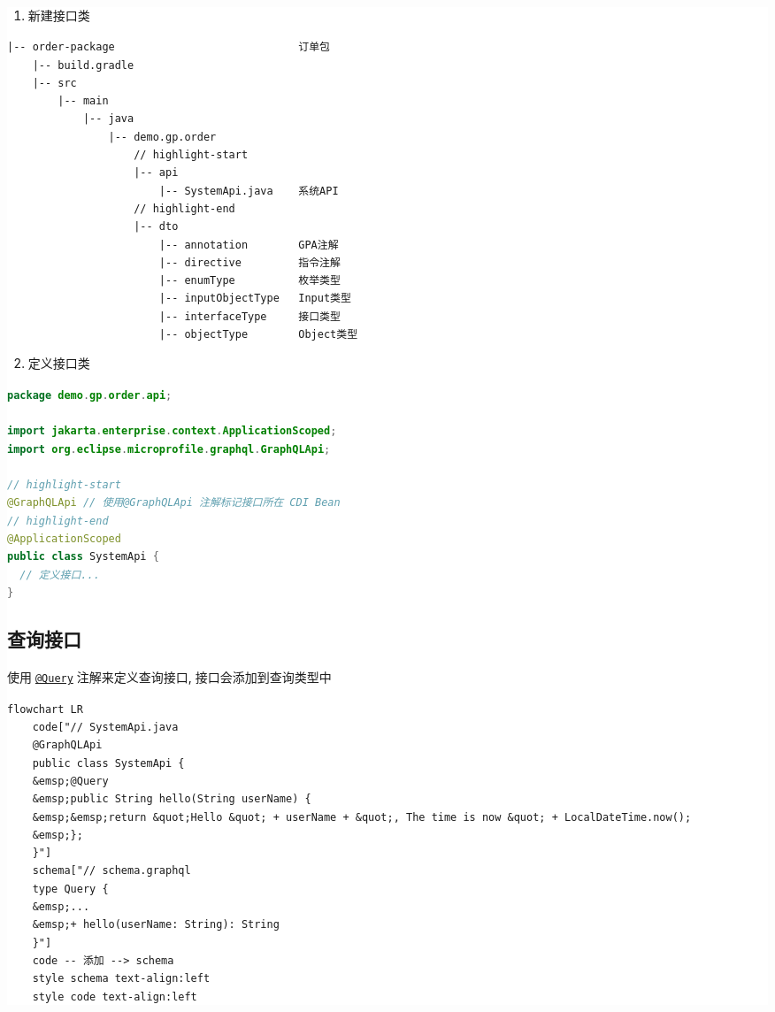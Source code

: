1. 新建接口类

```txt
|-- order-package                             订单包
    |-- build.gradle
    |-- src
        |-- main
            |-- java
                |-- demo.gp.order
                    // highlight-start
                    |-- api
                        |-- SystemApi.java    系统API
                    // highlight-end
                    |-- dto
                        |-- annotation        GPA注解
                        |-- directive         指令注解
                        |-- enumType          枚举类型
                        |-- inputObjectType   Input类型
                        |-- interfaceType     接口类型
                        |-- objectType        Object类型
```

2. 定义接口类

```java
package demo.gp.order.api;

import jakarta.enterprise.context.ApplicationScoped;
import org.eclipse.microprofile.graphql.GraphQLApi;

// highlight-start
@GraphQLApi // 使用@GraphQLApi 注解标记接口所在 CDI Bean
// highlight-end
@ApplicationScoped
public class SystemApi {
  // 定义接口...
}
```

## 查询接口

使用 [`@Query`](#接口注解) 注解来定义查询接口, 接口会添加到查询类型中

```mermaid
flowchart LR
    code["// SystemApi.java
    @GraphQLApi
    public class SystemApi {
    &emsp;@Query
    &emsp;public String hello(String userName) {
    &emsp;&emsp;return &quot;Hello &quot; + userName + &quot;, The time is now &quot; + LocalDateTime.now();
    &emsp;};
    }"]
    schema["// schema.graphql
    type Query {
    &emsp;...
    &emsp;+ hello(userName: String): String
    }"]
    code -- 添加 --> schema
    style schema text-align:left
    style code text-align:left
```
